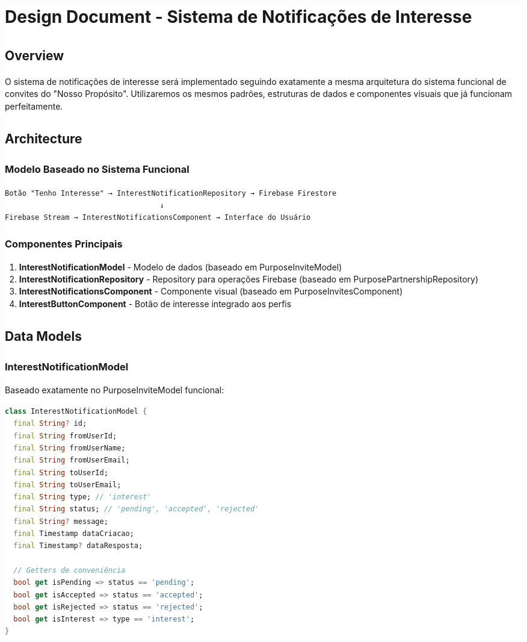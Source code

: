 # Design Document - Sistema de Notificações de Interesse

## Overview

O sistema de notificações de interesse será implementado seguindo exatamente a mesma arquitetura do sistema funcional de convites do "Nosso Propósito". Utilizaremos os mesmos padrões, estruturas de dados e componentes visuais que já funcionam perfeitamente.

## Architecture

### Modelo Baseado no Sistema Funcional

```
Botão "Tenho Interesse" → InterestNotificationRepository → Firebase Firestore
                                    ↓
Firebase Stream → InterestNotificationsComponent → Interface do Usuário
```

### Componentes Principais

1. **InterestNotificationModel** - Modelo de dados (baseado em PurposeInviteModel)
2. **InterestNotificationRepository** - Repository para operações Firebase (baseado em PurposePartnershipRepository)
3. **InterestNotificationsComponent** - Componente visual (baseado em PurposeInvitesComponent)
4. **InterestButtonComponent** - Botão de interesse integrado aos perfis

## Data Models

### InterestNotificationModel

Baseado exatamente no PurposeInviteModel funcional:

```dart
class InterestNotificationModel {
  final String? id;
  final String fromUserId;
  final String fromUserName;
  final String fromUserEmail;
  final String toUserId;
  final String toUserEmail;
  final String type; // 'interest'
  final String status; // 'pending', 'accepted', 'rejected'
  final String? message;
  final Timestamp dataCriacao;
  final Timestamp? dataResposta;

  // Getters de conveniência
  bool get isPending => status == 'pending';
  bool get isAccepted => status == 'accepted';
  bool get isRejected => status == 'rejected';
  bool get isInterest => type == 'interest';
}
```
